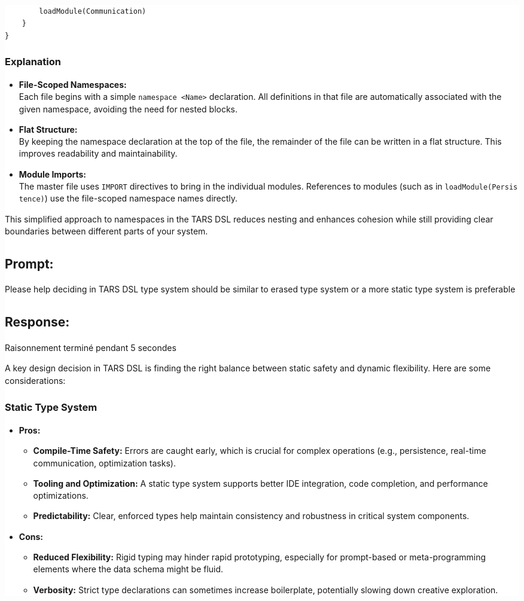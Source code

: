 ```tars
        loadModule(Communication)
    }
}
```

### Explanation

*   **File-Scoped Namespaces:**  
    Each file begins with a simple `namespace <Name>` declaration. All definitions in that file are automatically associated with the given namespace, avoiding the need for nested blocks.
    
*   **Flat Structure:**  
    By keeping the namespace declaration at the top of the file, the remainder of the file can be written in a flat structure. This improves readability and maintainability.
    
*   **Module Imports:**  
    The master file uses `IMPORT` directives to bring in the individual modules. References to modules (such as in `loadModule(Persistence)`) use the file-scoped namespace names directly.
    

This simplified approach to namespaces in the TARS DSL reduces nesting and enhances cohesion while still providing clear boundaries between different parts of your system.

## Prompt:
Please help deciding in TARS DSL type system should be similar to erased type system or a more static type system is preferable

## Response:
Raisonnement terminé pendant 5 secondes

A key design decision in TARS DSL is finding the right balance between static safety and dynamic flexibility. Here are some considerations:

### Static Type System

*   **Pros:**
    
    *   **Compile-Time Safety:** Errors are caught early, which is crucial for complex operations (e.g., persistence, real-time communication, optimization tasks).
        
    *   **Tooling and Optimization:** A static type system supports better IDE integration, code completion, and performance optimizations.
        
    *   **Predictability:** Clear, enforced types help maintain consistency and robustness in critical system components.
        
*   **Cons:**
    
    *   **Reduced Flexibility:** Rigid typing may hinder rapid prototyping, especially for prompt-based or meta-programming elements where the data schema might be fluid.
        
    *   **Verbosity:** Strict type declarations can sometimes increase boilerplate, potentially slowing down creative exploration.
        
